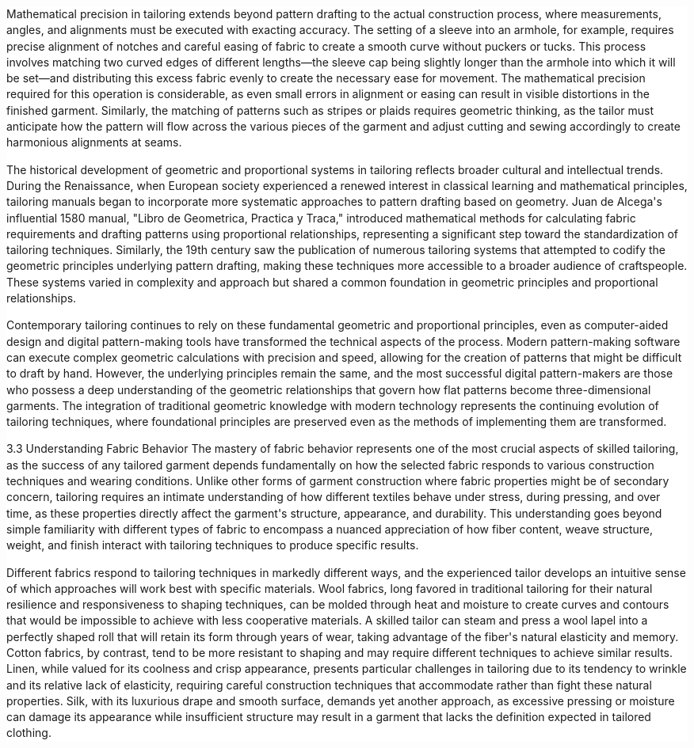 Mathematical precision in tailoring extends beyond pattern drafting to the actual construction process, where measurements, angles, and alignments must be executed with exacting accuracy. The setting of a sleeve into an armhole, for example, requires precise alignment of notches and careful easing of fabric to create a smooth curve without puckers or tucks. This process involves matching two curved edges of different lengths—the sleeve cap being slightly longer than the armhole into which it will be set—and distributing this excess fabric evenly to create the necessary ease for movement. The mathematical precision required for this operation is considerable, as even small errors in alignment or easing can result in visible distortions in the finished garment. Similarly, the matching of patterns such as stripes or plaids requires geometric thinking, as the tailor must anticipate how the pattern will flow across the various pieces of the garment and adjust cutting and sewing accordingly to create harmonious alignments at seams.

The historical development of geometric and proportional systems in tailoring reflects broader cultural and intellectual trends. During the Renaissance, when European society experienced a renewed interest in classical learning and mathematical principles, tailoring manuals began to incorporate more systematic approaches to pattern drafting based on geometry. Juan de Alcega's influential 1580 manual, "Libro de Geometrica, Practica y Traca," introduced mathematical methods for calculating fabric requirements and drafting patterns using proportional relationships, representing a significant step toward the standardization of tailoring techniques. Similarly, the 19th century saw the publication of numerous tailoring systems that attempted to codify the geometric principles underlying pattern drafting, making these techniques more accessible to a broader audience of craftspeople. These systems varied in complexity and approach but shared a common foundation in geometric principles and proportional relationships.

Contemporary tailoring continues to rely on these fundamental geometric and proportional principles, even as computer-aided design and digital pattern-making tools have transformed the technical aspects of the process. Modern pattern-making software can execute complex geometric calculations with precision and speed, allowing for the creation of patterns that might be difficult to draft by hand. However, the underlying principles remain the same, and the most successful digital pattern-makers are those who possess a deep understanding of the geometric relationships that govern how flat patterns become three-dimensional garments. The integration of traditional geometric knowledge with modern technology represents the continuing evolution of tailoring techniques, where foundational principles are preserved even as the methods of implementing them are transformed.

3.3 Understanding Fabric Behavior
The mastery of fabric behavior represents one of the most crucial aspects of skilled tailoring, as the success of any tailored garment depends fundamentally on how the selected fabric responds to various construction techniques and wearing conditions. Unlike other forms of garment construction where fabric properties might be of secondary concern, tailoring requires an intimate understanding of how different textiles behave under stress, during pressing, and over time, as these properties directly affect the garment's structure, appearance, and durability. This understanding goes beyond simple familiarity with different types of fabric to encompass a nuanced appreciation of how fiber content, weave structure, weight, and finish interact with tailoring techniques to produce specific results.

Different fabrics respond to tailoring techniques in markedly different ways, and the experienced tailor develops an intuitive sense of which approaches will work best with specific materials. Wool fabrics, long favored in traditional tailoring for their natural resilience and responsiveness to shaping techniques, can be molded through heat and moisture to create curves and contours that would be impossible to achieve with less cooperative materials. A skilled tailor can steam and press a wool lapel into a perfectly shaped roll that will retain its form through years of wear, taking advantage of the fiber's natural elasticity and memory. Cotton fabrics, by contrast, tend to be more resistant to shaping and may require different techniques to achieve similar results. Linen, while valued for its coolness and crisp appearance, presents particular challenges in tailoring due to its tendency to wrinkle and its relative lack of elasticity, requiring careful construction techniques that accommodate rather than fight these natural properties. Silk, with its luxurious drape and smooth surface, demands yet another approach, as excessive pressing or moisture can damage its appearance while insufficient structure may result in a garment that lacks the definition expected in tailored clothing.
